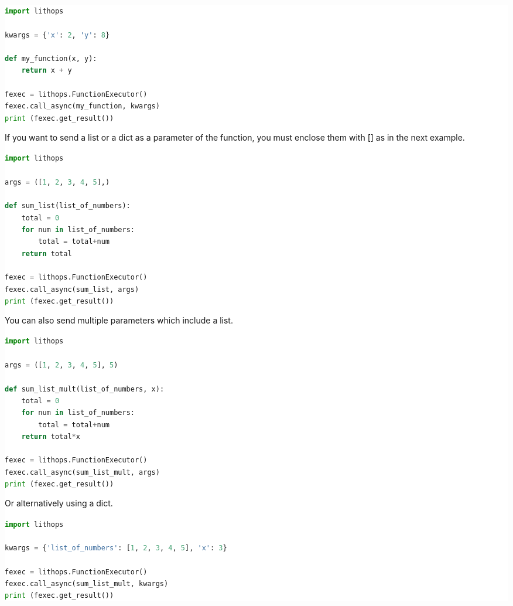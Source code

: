 ```python
import lithops

kwargs = {'x': 2, 'y': 8}

def my_function(x, y):
    return x + y

fexec = lithops.FunctionExecutor()
fexec.call_async(my_function, kwargs)
print (fexec.get_result())
```

If you want to send a list or a dict as a parameter of the function, you must enclose them with [] as in the next 
example.

```python
import lithops

args = ([1, 2, 3, 4, 5],)

def sum_list(list_of_numbers):
    total = 0
    for num in list_of_numbers:
        total = total+num
    return total

fexec = lithops.FunctionExecutor()
fexec.call_async(sum_list, args)
print (fexec.get_result())
```

You can also send multiple parameters which include a list.

```python
import lithops

args = ([1, 2, 3, 4, 5], 5)

def sum_list_mult(list_of_numbers, x):
    total = 0
    for num in list_of_numbers:
        total = total+num
    return total*x

fexec = lithops.FunctionExecutor()
fexec.call_async(sum_list_mult, args)
print (fexec.get_result())
```

Or alternatively using a dict.

```python
import lithops

kwargs = {'list_of_numbers': [1, 2, 3, 4, 5], 'x': 3}

fexec = lithops.FunctionExecutor()
fexec.call_async(sum_list_mult, kwargs)
print (fexec.get_result())
```
